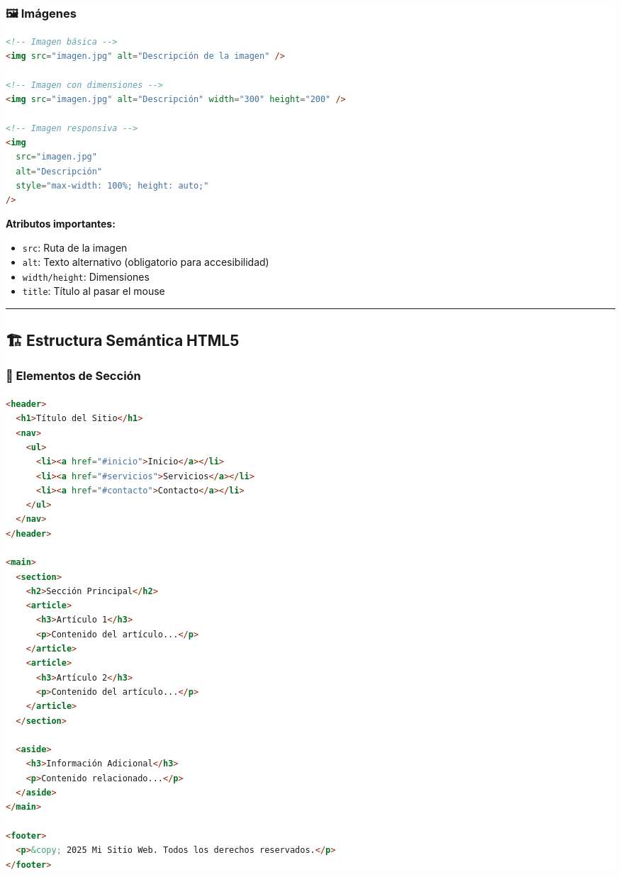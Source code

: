 ### 🖼️ Imágenes

```html
<!-- Imagen básica -->
<img src="imagen.jpg" alt="Descripción de la imagen" />

<!-- Imagen con dimensiones -->
<img src="imagen.jpg" alt="Descripción" width="300" height="200" />

<!-- Imagen responsiva -->
<img
  src="imagen.jpg"
  alt="Descripción"
  style="max-width: 100%; height: auto;"
/>
```

**Atributos importantes:**

- `src`: Ruta de la imagen
- `alt`: Texto alternativo (obligatorio para accesibilidad)
- `width/height`: Dimensiones
- `title`: Título al pasar el mouse

---

## 🏗️ Estructura Semántica HTML5

### 📄 Elementos de Sección

```html
<header>
  <h1>Título del Sitio</h1>
  <nav>
    <ul>
      <li><a href="#inicio">Inicio</a></li>
      <li><a href="#servicios">Servicios</a></li>
      <li><a href="#contacto">Contacto</a></li>
    </ul>
  </nav>
</header>

<main>
  <section>
    <h2>Sección Principal</h2>
    <article>
      <h3>Artículo 1</h3>
      <p>Contenido del artículo...</p>
    </article>
    <article>
      <h3>Artículo 2</h3>
      <p>Contenido del artículo...</p>
    </article>
  </section>

  <aside>
    <h3>Información Adicional</h3>
    <p>Contenido relacionado...</p>
  </aside>
</main>

<footer>
  <p>&copy; 2025 Mi Sitio Web. Todos los derechos reservados.</p>
</footer>
```